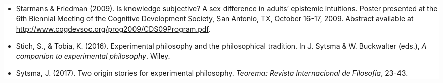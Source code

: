 - Starmans & Friedman (2009). Is knowledge subjective? A sex difference in adults’ epistemic intuitions. Poster presented at the 6th Biennial Meeting of the Cognitive Development Society, San Antonio, TX, October 16-17, 2009. Abstract available at http://www.cogdevsoc.org/prog2009/CDS09Program.pdf.

- Stich, S., & Tobia, K. (2016). Experimental philosophy and the philosophical tradition. In J. Sytsma & W. Buckwalter (eds.),  *A companion to experimental philosophy*. Wiley. 

- Sytsma, J. (2017). Two origin stories for experimental philosophy. *Teorema: Revista Internacional de Filosofía*, 23-43.